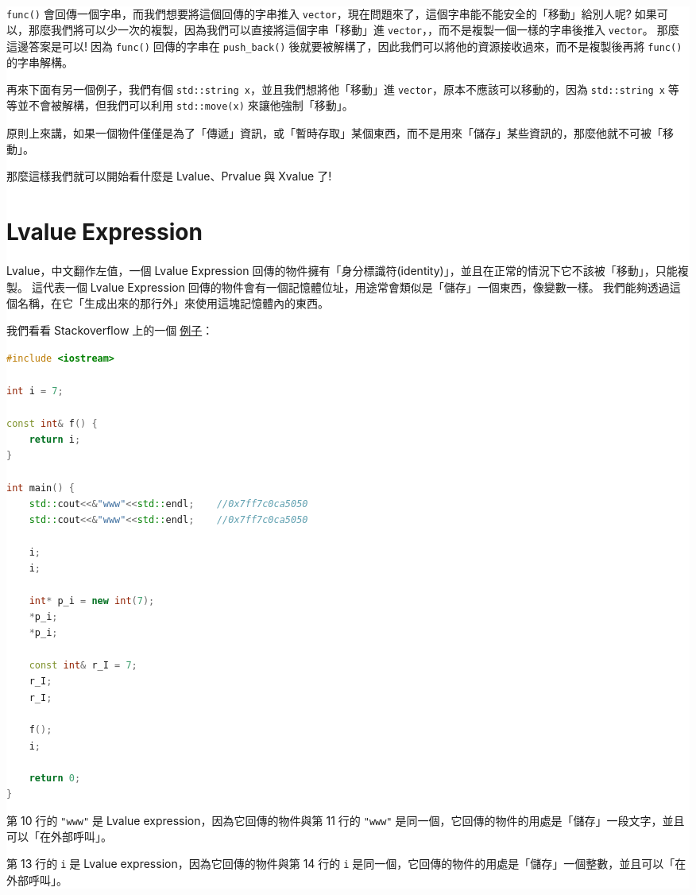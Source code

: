 `func()` 會回傳一個字串，而我們想要將這個回傳的字串推入 `vector`，現在問題來了，這個字串能不能安全的「移動」給別人呢? 如果可以，那麼我們將可以少一次的複製，因為我們可以直接將這個字串「移動」進 `vector`，，而不是複製一個一樣的字串後推入 `vector`。 那麼這邊答案是可以! 因為 `func()` 回傳的字串在 `push_back()` 後就要被解構了，因此我們可以將他的資源接收過來，而不是複製後再將 `func()` 的字串解構。

再來下面有另一個例子，我們有個 `std::string x`，並且我們想將他「移動」進 `vector`，原本不應該可以移動的，因為 `std::string x` 等等並不會被解構，但我們可以利用 `std::move(x)` 來讓他強制「移動」。

原則上來講，如果一個物件僅僅是為了「傳遞」資訊，或「暫時存取」某個東西，而不是用來「儲存」某些資訊的，那麼他就不可被「移動」。

那麼這樣我們就可以開始看什麼是 Lvalue、Prvalue 與 Xvalue 了!

# Lvalue Expression

Lvalue，中文翻作左值，一個 Lvalue Expression 回傳的物件擁有「身分標識符(identity)」，並且在正常的情況下它不該被「移動」，只能複製。 這代表一個 Lvalue Expression 回傳的物件會有一個記憶體位址，用途常會類似是「儲存」一個東西，像變數一樣。 我們能夠透過這個名稱，在它「生成出來的那行外」來使用這塊記憶體內的東西。

我們看看 Stackoverflow 上的一個 <a href = "https://stackoverflow.com/questions/3601602/what-are-rvalues-lvalues-xvalues-glvalues-and-prvalues?fbclid=IwAR1BIns58XNgIy3KmXgFuc33KHkUC1mS10nUYvQec6BqxXK5BlUXM_f9UfE" class = "pinklink">例子</a>：

```cpp
#include <iostream>

int i = 7;

const int& f() {
    return i;
}

int main() {
    std::cout<<&"www"<<std::endl;    //0x7ff7c0ca5050
    std::cout<<&"www"<<std::endl;    //0x7ff7c0ca5050
    
    i;
    i;
    
    int* p_i = new int(7);
    *p_i;
    *p_i;

    const int& r_I = 7;
    r_I;
    r_I;

    f();
    i;

    return 0;
}
```

第 10 行的 `"www"` 是 Lvalue expression，因為它回傳的物件與第 11 行的 `"www"` 是同一個，它回傳的物件的用處是「儲存」一段文字，並且可以「在外部呼叫」。

第 13 行的 `i` 是 Lvalue expression，因為它回傳的物件與第 14 行的 `i` 是同一個，它回傳的物件的用處是「儲存」一個整數，並且可以「在外部呼叫」。
